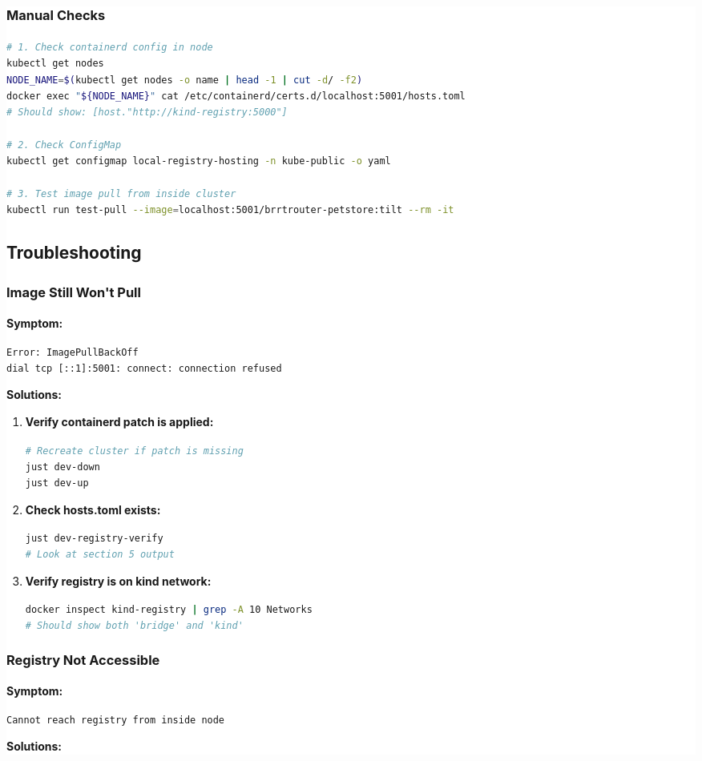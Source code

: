 ### Manual Checks

```bash
# 1. Check containerd config in node
kubectl get nodes
NODE_NAME=$(kubectl get nodes -o name | head -1 | cut -d/ -f2)
docker exec "${NODE_NAME}" cat /etc/containerd/certs.d/localhost:5001/hosts.toml
# Should show: [host."http://kind-registry:5000"]

# 2. Check ConfigMap
kubectl get configmap local-registry-hosting -n kube-public -o yaml

# 3. Test image pull from inside cluster
kubectl run test-pull --image=localhost:5001/brrtrouter-petstore:tilt --rm -it
```

## Troubleshooting

### Image Still Won't Pull

**Symptom:**
```
Error: ImagePullBackOff
dial tcp [::1]:5001: connect: connection refused
```

**Solutions:**

1. **Verify containerd patch is applied:**
   ```bash
   # Recreate cluster if patch is missing
   just dev-down
   just dev-up
   ```

2. **Check hosts.toml exists:**
   ```bash
   just dev-registry-verify
   # Look at section 5 output
   ```

3. **Verify registry is on kind network:**
   ```bash
   docker inspect kind-registry | grep -A 10 Networks
   # Should show both 'bridge' and 'kind'
   ```

### Registry Not Accessible

**Symptom:**
```
Cannot reach registry from inside node
```

**Solutions:**
